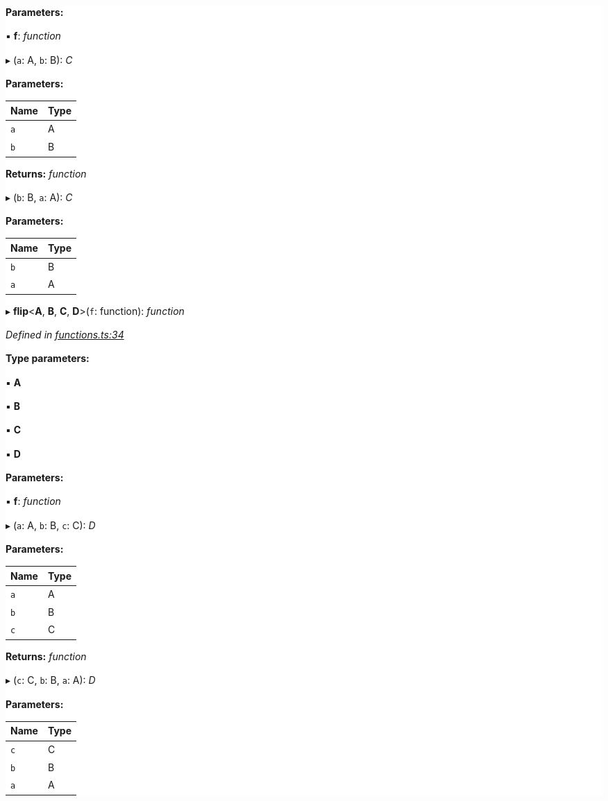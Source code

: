 **Parameters:**

▪ **f**: *function*

▸ (`a`: A, `b`: B): *C*

**Parameters:**

Name | Type |
------ | ------ |
`a` | A |
`b` | B |

**Returns:** *function*

▸ (`b`: B, `a`: A): *C*

**Parameters:**

Name | Type |
------ | ------ |
`b` | B |
`a` | A |

▸ **flip**<**A**, **B**, **C**, **D**>(`f`: function): *function*

*Defined in [functions.ts:34](https://github.com/fponticelli/tempo/blob/d1a1f4f/std/src/functions.ts#L34)*

**Type parameters:**

▪ **A**

▪ **B**

▪ **C**

▪ **D**

**Parameters:**

▪ **f**: *function*

▸ (`a`: A, `b`: B, `c`: C): *D*

**Parameters:**

Name | Type |
------ | ------ |
`a` | A |
`b` | B |
`c` | C |

**Returns:** *function*

▸ (`c`: C, `b`: B, `a`: A): *D*

**Parameters:**

Name | Type |
------ | ------ |
`c` | C |
`b` | B |
`a` | A |

